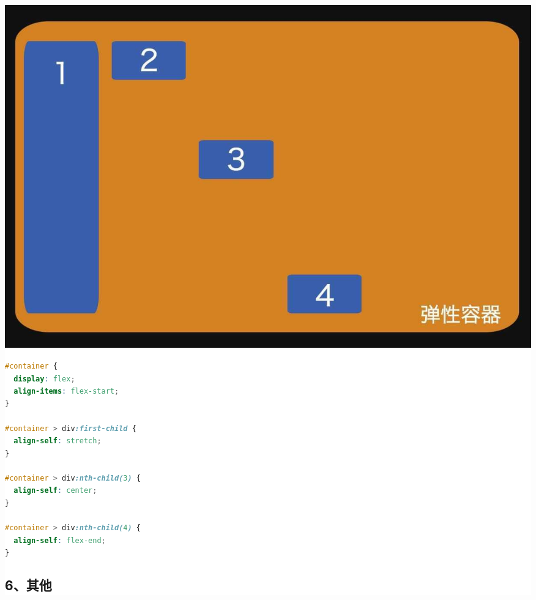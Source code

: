 ![](./flex/028.jpeg)

```css
#container {
  display: flex;
  align-items: flex-start;
}

#container > div:first-child {
  align-self: stretch;
}

#container > div:nth-child(3) {
  align-self: center;
}

#container > div:nth-child(4) {
  align-self: flex-end;
}
```

## 6、其他
